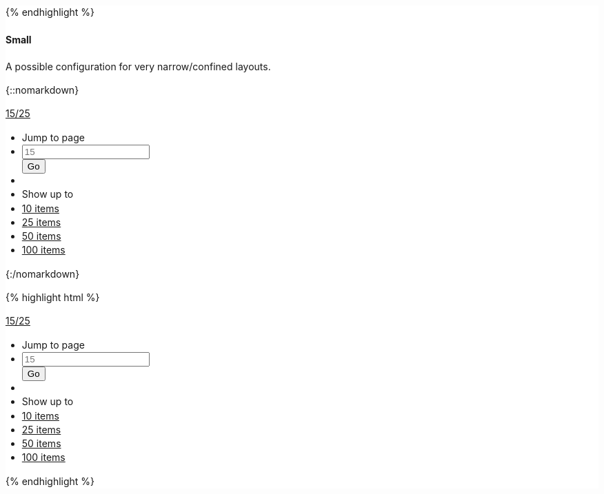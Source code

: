 </div>
{% endhighlight %}

#### Small
A possible configuration for very narrow/confined layouts. 


{::nomarkdown}
<div class="pl-preview">
<div class="btn-group dropdown">
  <a href="#" class="btn btn-default"><i class="icon icon-angle-left"></i></a>
  <a class="btn btn-default dropdown-toggle" id="dropdownMenu6" data-toggle="dropdown" href="">15/25 <span class="caret"></span></a>
  <a href="#" class="btn btn-default"><i class="icon icon-angle-right"></i></a>
  <ul class="dropdown-menu" role="menu" aria-labelledby="dropdownMenu6">
        <li role="presentation" class="dropdown-header">Jump to page</li>
        <li class="padding-left-2 padding-right-2 padding-top-1 padding-bottom-1" role="presentation">
            <form action="">
                <div class="input-group">
                    <input type="text" placeholder="15" class="form-control"/>
                    <div class="input-group-btn">
                        <button class="btn btn-default">Go</button>
                    </div>
                </div>
            </form>
        </li>
        <li class="divider"></li>
        <li role="presentation" class="dropdown-header">Show up to</li>
        <li role="presentation" class="active"><a role="menuitem" tabindex="-1" href="#">10 items</a></li>
        <li role="presentation"><a role="menuitem" tabindex="-1" href="#">25 items</a></li>
        <li role="presentation"><a role="menuitem" tabindex="-1" href="#">50 items</a></li>
        <li role="presentation"><a role="menuitem" tabindex="-1" href="#">100 items</a></li>
    </ul>
</div>
</div>
{:/nomarkdown}

{% highlight html %}
<div class="btn-group dropdown">
    <a href="#" class="btn btn-default"><i class="icon icon-angle-left"></i></a>
    <a class="btn btn-default dropdown-toggle" id="dropdownMenu6" data-toggle="dropdown" href="">15/25 <span class="caret"></span></a>
    <a href="#" class="btn btn-default"><i class="icon icon-angle-right"></i></a>
    <ul class="dropdown-menu" role="menu" aria-labelledby="dropdownMenu6">
        <li role="presentation" class="dropdown-header">Jump to page</li>
        <li class="padding-left-2 padding-right-2 padding-top-1 padding-bottom-1" role="presentation">
            <form action="">
                <div class="input-group">
                    <input type="text" placeholder="15" class="form-control"/>
                    <div class="input-group-btn">
                        <button class="btn btn-default">Go</button>
                    </div>
                </div>
            </form>
        </li>
        <li class="divider"></li>
        <li role="presentation" class="dropdown-header">Show up to</li>
        <li role="presentation" class="active"><a role="menuitem" tabindex="-1" href="#">10 items</a></li>
        <li role="presentation"><a role="menuitem" tabindex="-1" href="#">25 items</a></li>
        <li role="presentation"><a role="menuitem" tabindex="-1" href="#">50 items</a></li>
        <li role="presentation"><a role="menuitem" tabindex="-1" href="#">100 items</a></li>
    </ul>
</div>
{% endhighlight %}
